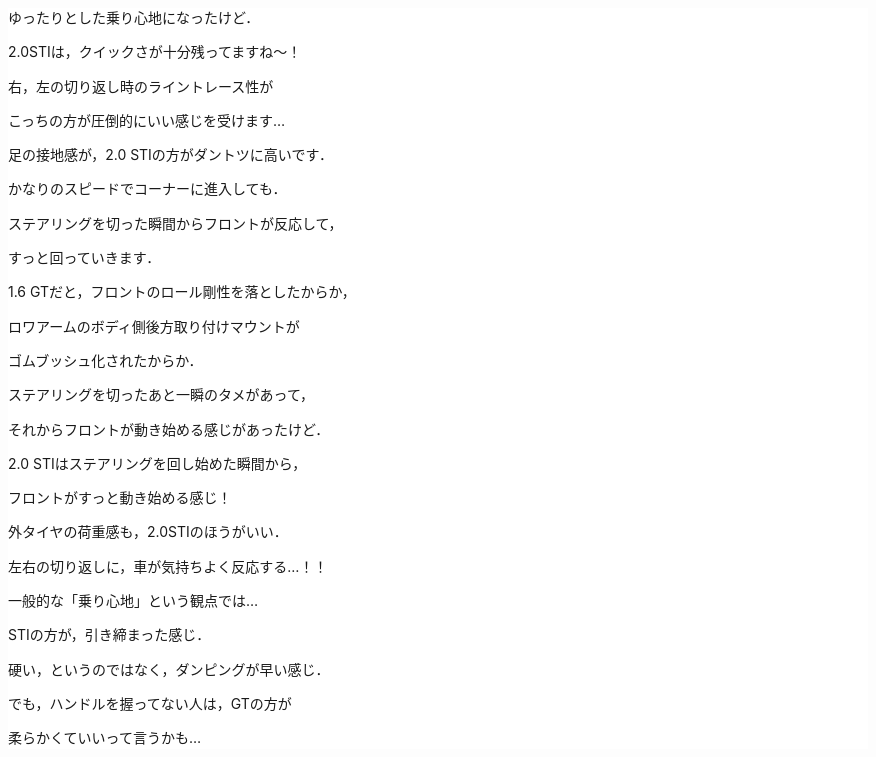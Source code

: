 
ゆったりとした乗り心地になったけど．


2.0STIは，クイックさが十分残ってますね～！





右，左の切り返し時のライントレース性が


こっちの方が圧倒的にいい感じを受けます…


足の接地感が，2.0 STIの方がダントツに高いです．





かなりのスピードでコーナーに進入しても．


ステアリングを切った瞬間からフロントが反応して，


すっと回っていきます．


1.6 GTだと，フロントのロール剛性を落としたからか，


ロワアームのボディ側後方取り付けマウントが


ゴムブッシュ化されたからか．


ステアリングを切ったあと一瞬のタメがあって，


それからフロントが動き始める感じがあったけど．


2.0 STIはステアリングを回し始めた瞬間から，


フロントがすっと動き始める感じ！


外タイヤの荷重感も，2.0STIのほうがいい．


左右の切り返しに，車が気持ちよく反応する…！！





一般的な「乗り心地」という観点では…


STIの方が，引き締まった感じ．


硬い，というのではなく，ダンピングが早い感じ．


でも，ハンドルを握ってない人は，GTの方が


柔らかくていいって言うかも…
